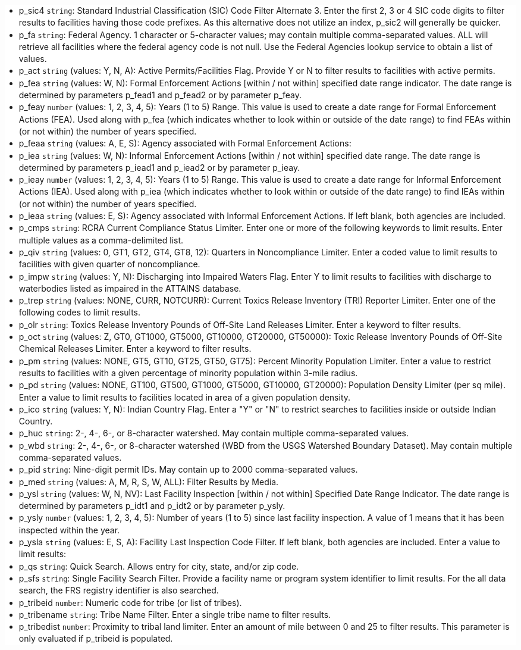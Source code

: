   * p_sic4 `string`: Standard Industrial Classification (SIC) Code Filter Alternate 3.  Enter the first 2, 3 or 4 SIC code digits to filter results to facilities having those code prefixes.  As this alternative does not utilize an index, p_sic2 will generally be quicker.
  * p_fa `string`: Federal Agency. 1 character or 5-character values; may contain multiple comma-separated values. ALL will retrieve all facilities where the federal agency code is not null.  Use the Federal Agencies lookup service to obtain a list of values.
  * p_act `string` (values: Y, N, A): Active Permits/Facilities Flag.  Provide Y or N to filter results to facilities with active permits.
  * p_fea `string` (values: W, N): Formal Enforcement Actions [within / not within] specified date range indicator. The date range is determined by parameters p_fead1 and p_fead2 or by parameter p_feay.
  * p_feay `number` (values: 1, 2, 3, 4, 5): Years (1 to 5) Range.  This value is used to create a date range for Formal Enforcement Actions (FEA). Used along with p_fea (which indicates whether to look within or outside of the date range) to find FEAs within (or not within) the number of years specified.
  * p_feaa `string` (values: A, E, S): Agency associated with Formal Enforcement Actions:
  * p_iea `string` (values: W, N): Informal Enforcement Actions [within / not within] specified date range.  The date range is determined by parameters p_iead1 and p_iead2 or by parameter p_ieay.
  * p_ieay `number` (values: 1, 2, 3, 4, 5): Years (1 to 5) Range.  This value is used to create a date range for Informal Enforcement Actions (IEA). Used along with p_iea (which indicates whether to look within or outside of the date range) to find IEAs within (or not within) the number of years specified.
  * p_ieaa `string` (values: E, S): Agency associated with Informal Enforcement Actions. If left blank, both agencies are included.
  * p_cmps `string`: RCRA Current Compliance Status Limiter.  Enter one or more of the following keywords to limit results.  Enter multiple values as a comma-delimited list.
  * p_qiv `string` (values: 0, GT1, GT2, GT4, GT8, 12): Quarters in Noncompliance Limiter.  Enter a coded value to limit results to facilities with given quarter of noncompliance.
  * p_impw `string` (values: Y, N): Discharging into Impaired Waters Flag. Enter Y to limit results to facilities with discharge to waterbodies listed as impaired in the ATTAINS database.
  * p_trep `string` (values: NONE, CURR, NOTCURR): Current Toxics Release Inventory (TRI) Reporter Limiter.  Enter one of the following codes to limit results.
  * p_olr `string`: Toxics Release Inventory Pounds of Off-Site Land Releases Limiter.  Enter a keyword to filter results.
  * p_oct `string` (values: Z, GT0, GT1000, GT5000, GT10000, GT20000, GT50000): Toxic Release Inventory Pounds of Off-Site Chemical Releases Limiter.  Enter a keyword to filter results.
  * p_pm `string` (values: NONE, GT5, GT10, GT25, GT50, GT75): Percent Minority Population Limiter.  Enter a value to restrict results to facilities with a given percentage of minority population within 3-mile radius.
  * p_pd `string` (values: NONE, GT100, GT500, GT1000, GT5000, GT10000, GT20000): Population Density Limiter (per sq mile). Enter a value to limit results to facilities located in area of a given population density.
  * p_ico `string` (values: Y, N): Indian Country Flag.  Enter a "Y" or "N" to restrict searches to facilities inside or outside Indian Country.
  * p_huc `string`: 2-, 4-, 6-, or 8-character watershed. May contain multiple comma-separated values.
  * p_wbd `string`: 2-, 4-, 6-, or 8-character watershed (WBD from the USGS Watershed Boundary Dataset). May contain multiple comma-separated values.
  * p_pid `string`: Nine-digit permit IDs. May contain up to 2000 comma-separated values.
  * p_med `string` (values: A, M, R, S, W, ALL): Filter Results by Media.
  * p_ysl `string` (values: W, N, NV): Last Facility Inspection [within / not within] Specified Date Range Indicator. The date range is determined by parameters p_idt1 and p_idt2 or by parameter p_ysly.
  * p_ysly `number` (values: 1, 2, 3, 4, 5): Number of years (1 to 5) since last facility inspection.  A value of 1 means that it has been inspected within the year.
  * p_ysla `string` (values: E, S, A): Facility Last Inspection Code Filter.  If left blank, both agencies are included.  Enter a value to limit results:
  * p_qs `string`: Quick Search. Allows entry for city, state, and/or zip code.
  * p_sfs `string`: Single Facility Search Filter.  Provide a facility name or program system identifier to limit results.  For the all data search, the FRS registry identifier is also searched.
  * p_tribeid `number`: Numeric code for tribe (or list of tribes).
  * p_tribename `string`: Tribe Name Filter.  Enter a single tribe name to filter results.
  * p_tribedist `number`: Proximity to tribal land limiter. Enter an amount of mile between 0 and 25 to filter results.  This parameter is only evaluated if p_tribeid is populated.